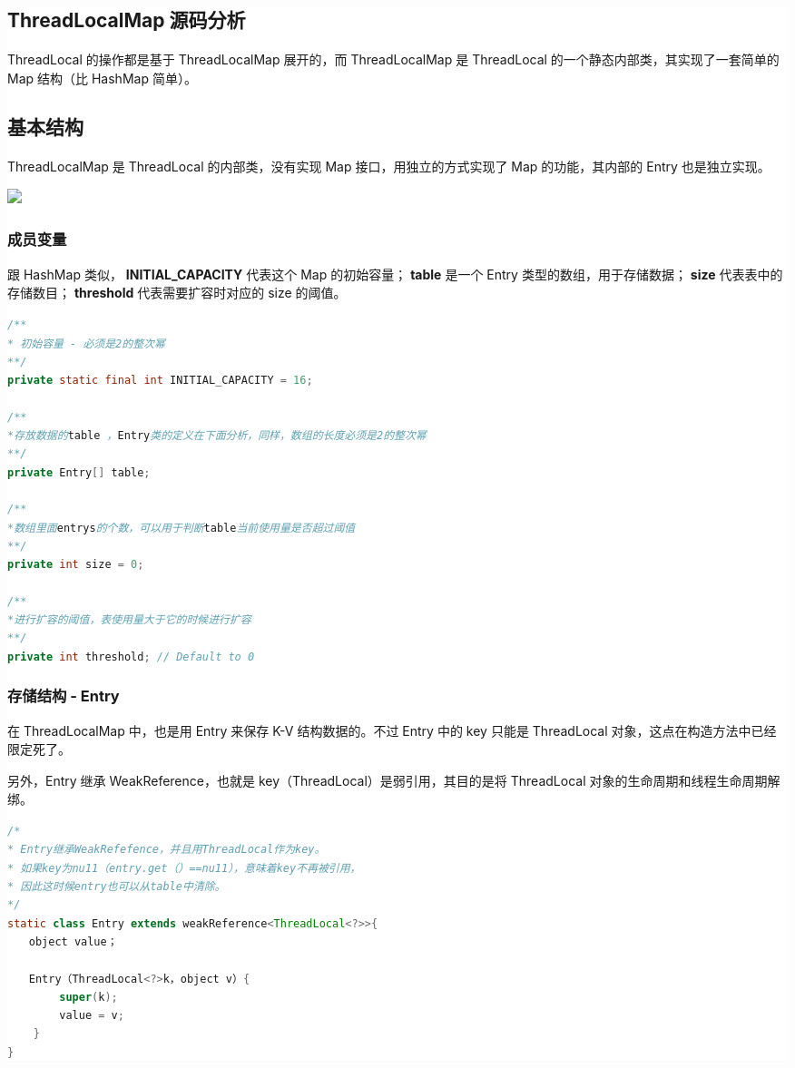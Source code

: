 ## ThreadLocalMap 源码分析

ThreadLocal 的操作都是基于 ThreadLocalMap 展开的，而 ThreadLocalMap 是 ThreadLocal 的一个静态内部类，其实现了一套简单的 Map 结构（比 HashMap 简单）。

## 基本结构

ThreadLocalMap 是 ThreadLocal 的内部类，没有实现 Map 接口，用独立的方式实现了 Map 的功能，其内部的 Entry 也是独立实现。

![](/resources/62bbe82d8d344fef8ccd4828314a1512.png)

### 成员变量

跟 HashMap 类似， **INITIAL\_CAPACITY** 代表这个 Map 的初始容量； **table** 是一个 Entry 类型的数组，用于存储数据； **size** 代表表中的存储数目； **threshold** 代表需要扩容时对应的 size 的阈值。

```java
/**
* 初始容量 - 必须是2的整次幂
**/
private static final int INITIAL_CAPACITY = 16;

/**
*存放数据的table ，Entry类的定义在下面分析，同样，数组的长度必须是2的整次幂
**/
private Entry[] table;

/**
*数组里面entrys的个数，可以用于判断table当前使用量是否超过阈值
**/
private int size = 0;

/**
*进行扩容的阈值，表使用量大于它的时候进行扩容
**/
private int threshold; // Default to 0
```

### 存储结构 - Entry

在 ThreadLocalMap 中，也是用 Entry 来保存 K-V 结构数据的。不过 Entry 中的 key 只能是 ThreadLocal 对象，这点在构造方法中已经限定死了。

另外，Entry 继承 WeakReference，也就是 key（ThreadLocal）是弱引用，其目的是将 ThreadLocal 对象的生命周期和线程生命周期解绑。

```java
/*
* Entry继承WeakRefefence，并且用ThreadLocal作为key。
* 如果key为nu11（entry.get（）==nu11），意味着key不再被引用，
* 因此这时候entry也可以从table中清除。
*/
static class Entry extends weakReference<ThreadLocal<?>>{
　　object value；

　　Entry（ThreadLocal<?>k，object v）{
        super(k);
        value = v;
    }
}
```
